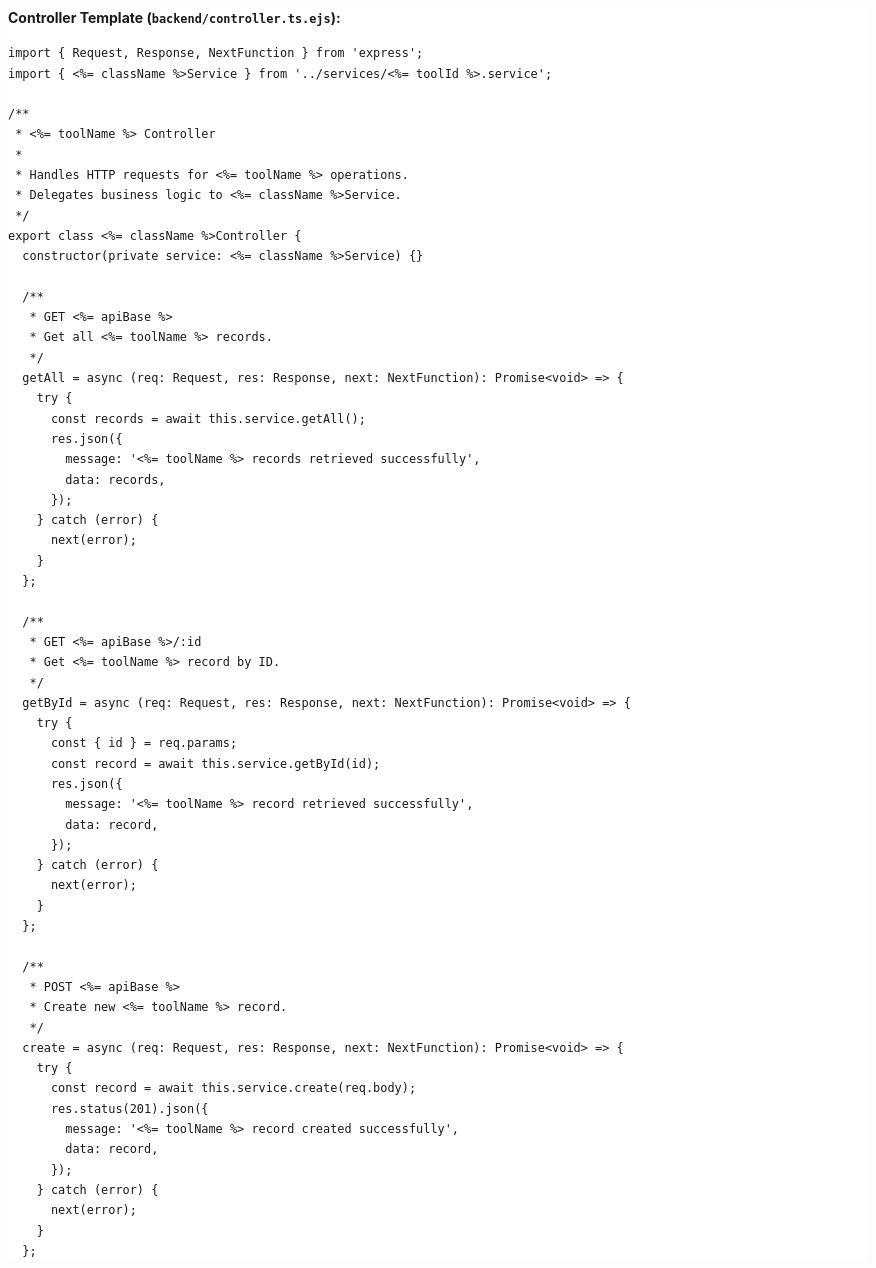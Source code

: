 **Controller Template (`backend/controller.ts.ejs`):**

```ejs
import { Request, Response, NextFunction } from 'express';
import { <%= className %>Service } from '../services/<%= toolId %>.service';

/**
 * <%= toolName %> Controller
 *
 * Handles HTTP requests for <%= toolName %> operations.
 * Delegates business logic to <%= className %>Service.
 */
export class <%= className %>Controller {
  constructor(private service: <%= className %>Service) {}

  /**
   * GET <%= apiBase %>
   * Get all <%= toolName %> records.
   */
  getAll = async (req: Request, res: Response, next: NextFunction): Promise<void> => {
    try {
      const records = await this.service.getAll();
      res.json({
        message: '<%= toolName %> records retrieved successfully',
        data: records,
      });
    } catch (error) {
      next(error);
    }
  };

  /**
   * GET <%= apiBase %>/:id
   * Get <%= toolName %> record by ID.
   */
  getById = async (req: Request, res: Response, next: NextFunction): Promise<void> => {
    try {
      const { id } = req.params;
      const record = await this.service.getById(id);
      res.json({
        message: '<%= toolName %> record retrieved successfully',
        data: record,
      });
    } catch (error) {
      next(error);
    }
  };

  /**
   * POST <%= apiBase %>
   * Create new <%= toolName %> record.
   */
  create = async (req: Request, res: Response, next: NextFunction): Promise<void> => {
    try {
      const record = await this.service.create(req.body);
      res.status(201).json({
        message: '<%= toolName %> record created successfully',
        data: record,
      });
    } catch (error) {
      next(error);
    }
  };

```